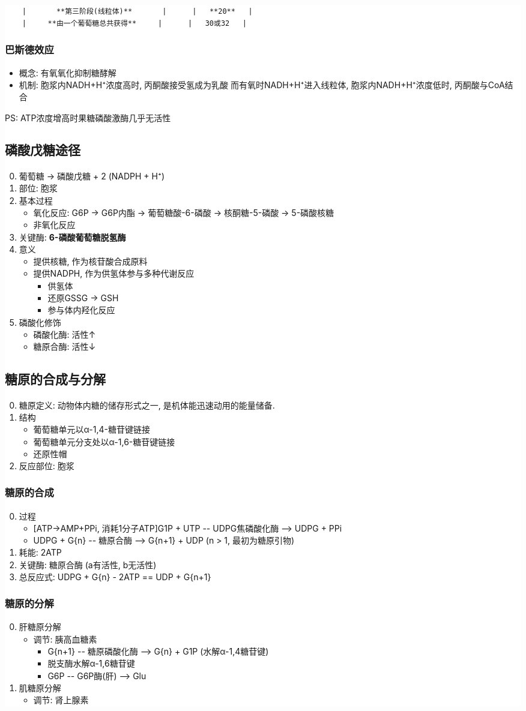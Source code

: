         |       **第三阶段(线粒体)**       |      |   **20**   |
        |     **由一个葡萄糖总共获得**     |      |   30或32   |

### 巴斯德效应
- 概念: 有氧氧化抑制糖酵解
- 机制: 胞浆内NADH+H⁺浓度高时, 丙酮酸接受氢成为乳酸
        而有氧时NADH+H⁺进入线粒体, 胞浆内NADH+H⁺浓度低时, 丙酮酸与CoA结合

PS: ATP浓度增高时果糖磷酸激酶几乎无活性

## 磷酸戊糖途径
0. 葡萄糖 -> 磷酸戊糖 + 2 (NADPH + H⁺)
0. 部位: 胞浆
0. 基本过程
    - 氧化反应: G6P -> G6P内酯 -> 葡萄糖酸-6-磷酸 -> 核酮糖-5-磷酸 -> 5-磷酸核糖
    - 非氧化反应
0. 关键酶: **6-磷酸葡萄糖脱氢酶**
0. 意义
    - 提供核糖, 作为核苷酸合成原料
    - 提供NADPH, 作为供氢体参与多种代谢反应
        + 供氢体
        + 还原GSSG -> GSH
        + 参与体内羟化反应
0. 磷酸化修饰
    - 磷酸化酶: 活性↑
    - 糖原合酶: 活性↓

## 糖原的合成与分解
0. 糖原定义: 动物体内糖的储存形式之一, 是机体能迅速动用的能量储备.
0. 结构
    - 葡萄糖单元以α-1,4-糖苷键链接
    - 葡萄糖单元分支处以α-1,6-糖苷键链接
    - 还原性帽
0. 反应部位: 胞浆

### 糖原的合成
0. 过程
    - [ATP->AMP+PPi, 消耗1分子ATP]G1P + UTP -- UDPG焦磷酸化酶 --> UDPG + PPi
    - UDPG + G{n} -- 糖原合酶 --> G{n+1} + UDP (n > 1, 最初为糖原引物)
0. 耗能: 2ATP
0. 关键酶: 糖原合酶 (a有活性, b无活性)
0. 总反应式: UDPG + G{n} - 2ATP == UDP + G{n+1}

### 糖原的分解
0. 肝糖原分解
    - 调节: 胰高血糖素
        + G{n+1} -- 糖原磷酸化酶 --> G{n} + G1P (水解α-1,4糖苷键)
        + 脱支酶水解α-1,6糖苷键
        + G6P -- G6P酶(肝) --> Glu
0. 肌糖原分解
    - 调节: 肾上腺素
